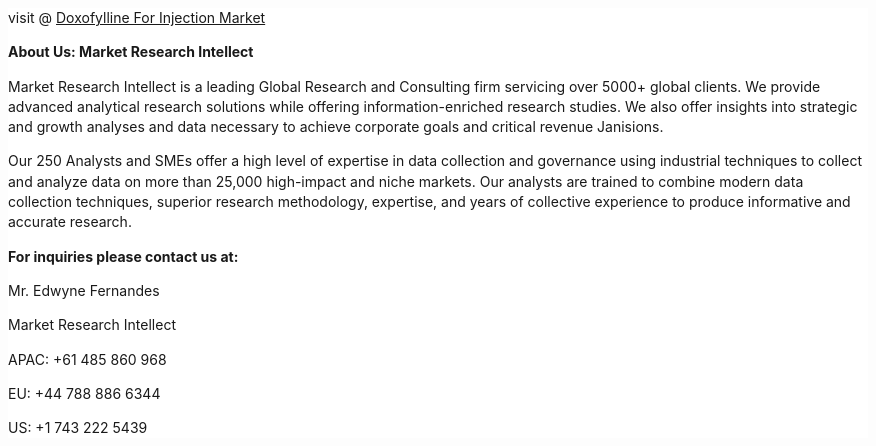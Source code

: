 visit&nbsp;@</strong>&nbsp;</span><span class="font-[700]"><a href="https://www.marketresearchintellect.com/product/global-doxofylline-for-injection-market/?utm_source=Linkedin&utm_medium=841" target="_blank" data-tracking-control-name="article-ssr-frontend-pulse_little-text-block" data-tracking-will-navigate="" data-test-link="">Doxofylline For Injection Market</a></span></p><p><strong><span class="font-[700]">About Us: Market Research Intellect</span></strong></p><p><span class="">Market Research Intellect is a leading Global Research and Consulting firm servicing over 5000+ global clients. We provide advanced analytical research solutions while offering information-enriched research studies.&nbsp;</span>We also offer insights into strategic and growth analyses and data necessary to achieve corporate goals and critical revenue Janisions.</p><p><span class="">Our 250 Analysts and SMEs offer a high level of expertise in data collection and governance using industrial techniques to collect and analyze data on more than 25,000 high-impact and niche markets. Our analysts are trained to combine modern data collection techniques, superior research methodology, expertise, and years of collective experience to produce informative and accurate research.</span></p><p><strong>For inquiries please contact us at:</strong></p><p>Mr. Edwyne Fernandes</p><p>Market Research Intellect</p><p>APAC: +61 485 860 968</p><p>EU: +44 788 886 6344</p><p>US: +1 743 222 5439</p>
